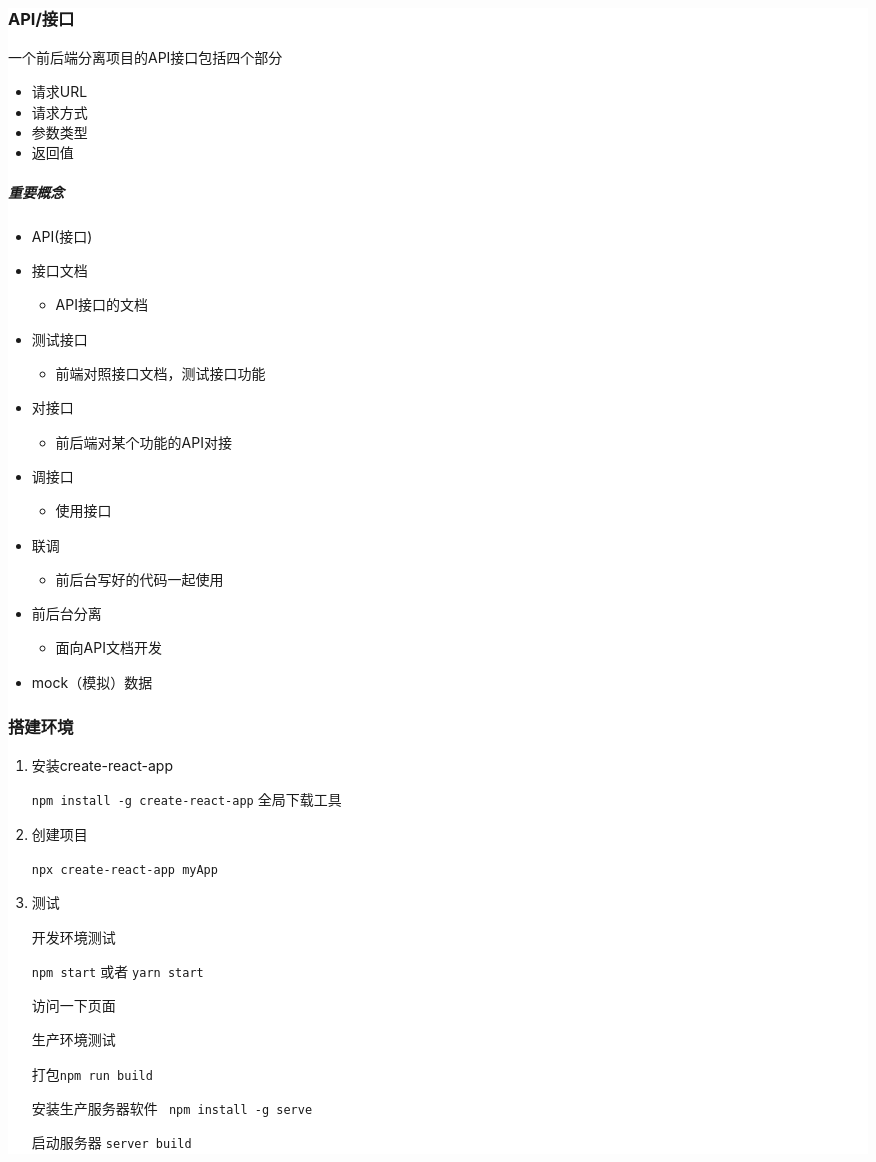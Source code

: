 

### API/接口

一个前后端分离项目的API接口包括四个部分

* 请求URL
* 请求方式
* 参数类型
* 返回值



##### 重要概念

* API(接口)
* 接口文档
  * API接口的文档

* 测试接口
  * 前端对照接口文档，测试接口功能
* 对接口
  * 前后端对某个功能的API对接
* 调接口
  * 使用接口
* 联调
  * 前后台写好的代码一起使用
* 前后台分离
  * 面向API文档开发

* mock（模拟）数据



### 搭建环境

1. 安装create-react-app

   `npm install -g create-react-app` 全局下载工具

2. 创建项目 

   `npx create-react-app myApp`

3. 测试

   开发环境测试

   `npm start` 或者 `yarn start`

   访问一下页面

   

   生产环境测试

   打包`npm run build`

   安装生产服务器软件 ` npm install -g serve`

   启动服务器 `server build`
